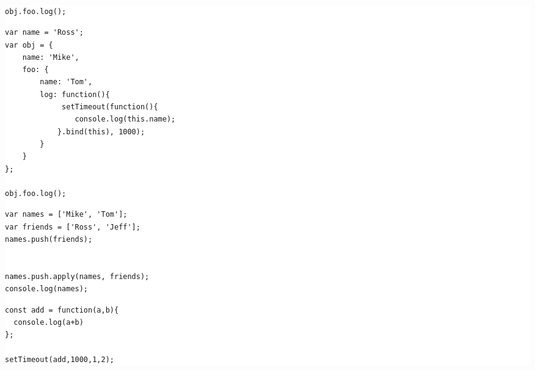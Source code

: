 ```
obj.foo.log();
```

```
var name = 'Ross';
var obj = {
    name: 'Mike',
    foo: {
        name: 'Tom',
        log: function(){
             setTimeout(function(){
                console.log(this.name);  
            }.bind(this), 1000);
        }
    }
};

obj.foo.log();
```

```
var names = ['Mike', 'Tom'];
var friends = ['Ross', 'Jeff'];
names.push(friends);


names.push.apply(names, friends);
console.log(names);
```

```
const add = function(a,b){
  console.log(a+b)
};

setTimeout(add,1000,1,2);
```